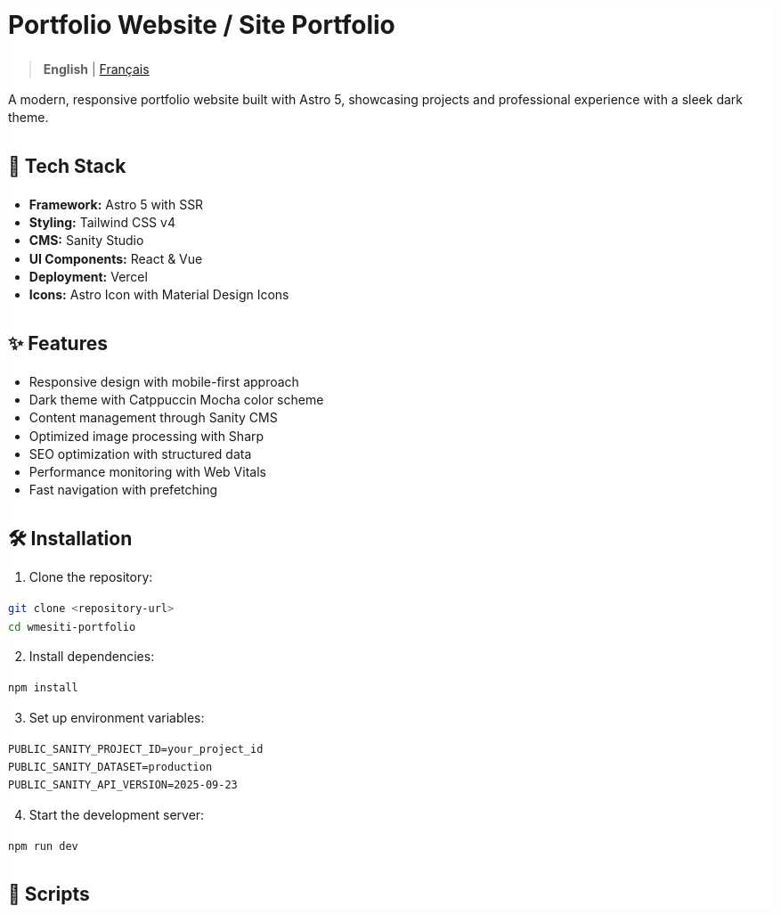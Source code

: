 # Portfolio Website / Site Portfolio

> **English** | [Français](#français)

A modern, responsive portfolio website built with Astro 5, showcasing projects and professional experience with a sleek dark theme.

## 🚀 Tech Stack

- **Framework:** Astro 5 with SSR
- **Styling:** Tailwind CSS v4
- **CMS:** Sanity Studio
- **UI Components:** React & Vue
- **Deployment:** Vercel
- **Icons:** Astro Icon with Material Design Icons

## ✨ Features

- Responsive design with mobile-first approach
- Dark theme with Catppuccin Mocha color scheme
- Content management through Sanity CMS
- Optimized image processing with Sharp
- SEO optimization with structured data
- Performance monitoring with Web Vitals
- Fast navigation with prefetching

## 🛠️ Installation

1. Clone the repository:
```bash
git clone <repository-url>
cd wmesiti-portfolio
```

2. Install dependencies:
```bash
npm install
```

3. Set up environment variables:
```env
PUBLIC_SANITY_PROJECT_ID=your_project_id
PUBLIC_SANITY_DATASET=production
PUBLIC_SANITY_API_VERSION=2025-09-23
```

4. Start the development server:
```bash
npm run dev
```

## 📝 Scripts
